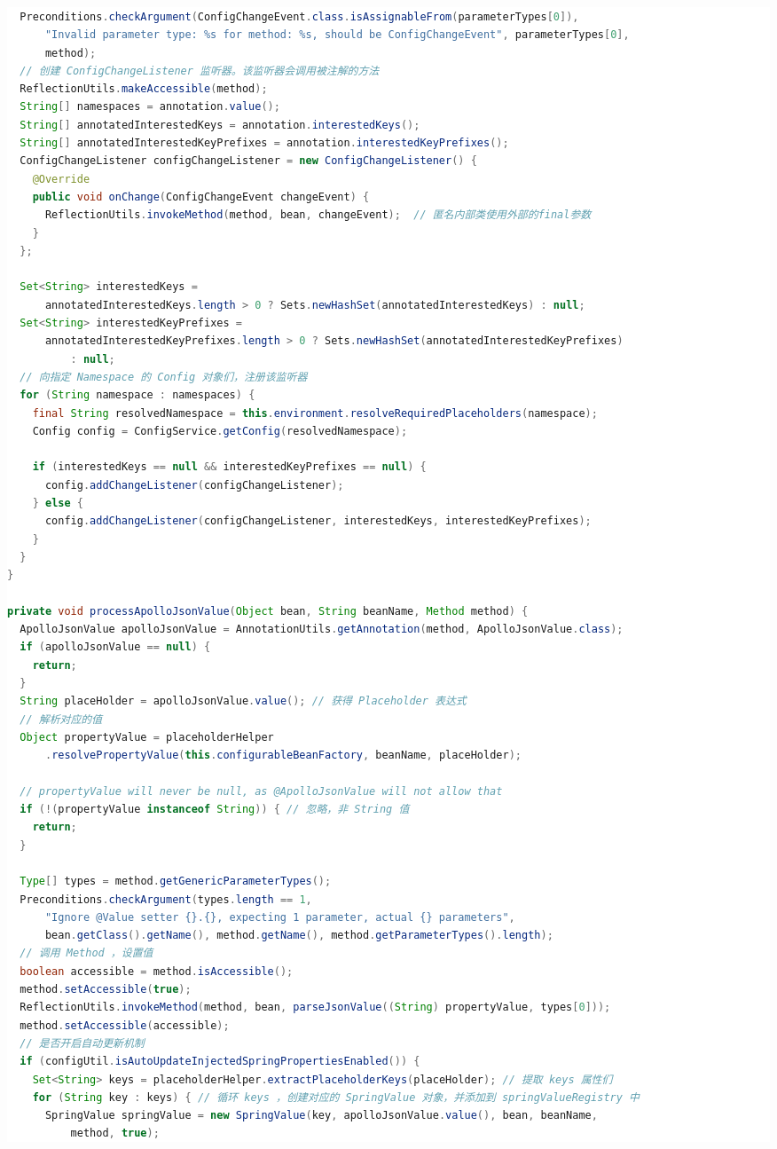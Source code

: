 ```java
  Preconditions.checkArgument(ConfigChangeEvent.class.isAssignableFrom(parameterTypes[0]),
      "Invalid parameter type: %s for method: %s, should be ConfigChangeEvent", parameterTypes[0],
      method);
  // 创建 ConfigChangeListener 监听器。该监听器会调用被注解的方法
  ReflectionUtils.makeAccessible(method);
  String[] namespaces = annotation.value();
  String[] annotatedInterestedKeys = annotation.interestedKeys();
  String[] annotatedInterestedKeyPrefixes = annotation.interestedKeyPrefixes();
  ConfigChangeListener configChangeListener = new ConfigChangeListener() {
    @Override
    public void onChange(ConfigChangeEvent changeEvent) {
      ReflectionUtils.invokeMethod(method, bean, changeEvent);  // 匿名内部类使用外部的final参数
    }
  };

  Set<String> interestedKeys =
      annotatedInterestedKeys.length > 0 ? Sets.newHashSet(annotatedInterestedKeys) : null;
  Set<String> interestedKeyPrefixes =
      annotatedInterestedKeyPrefixes.length > 0 ? Sets.newHashSet(annotatedInterestedKeyPrefixes)
          : null;
  // 向指定 Namespace 的 Config 对象们，注册该监听器
  for (String namespace : namespaces) {
    final String resolvedNamespace = this.environment.resolveRequiredPlaceholders(namespace);
    Config config = ConfigService.getConfig(resolvedNamespace);

    if (interestedKeys == null && interestedKeyPrefixes == null) {
      config.addChangeListener(configChangeListener);
    } else {
      config.addChangeListener(configChangeListener, interestedKeys, interestedKeyPrefixes);
    }
  }
}

private void processApolloJsonValue(Object bean, String beanName, Method method) {
  ApolloJsonValue apolloJsonValue = AnnotationUtils.getAnnotation(method, ApolloJsonValue.class);
  if (apolloJsonValue == null) {
    return;
  }
  String placeHolder = apolloJsonValue.value(); // 获得 Placeholder 表达式
  // 解析对应的值
  Object propertyValue = placeholderHelper
      .resolvePropertyValue(this.configurableBeanFactory, beanName, placeHolder);

  // propertyValue will never be null, as @ApolloJsonValue will not allow that
  if (!(propertyValue instanceof String)) { // 忽略，非 String 值
    return;
  }

  Type[] types = method.getGenericParameterTypes();
  Preconditions.checkArgument(types.length == 1,
      "Ignore @Value setter {}.{}, expecting 1 parameter, actual {} parameters",
      bean.getClass().getName(), method.getName(), method.getParameterTypes().length);
  // 调用 Method ，设置值
  boolean accessible = method.isAccessible();
  method.setAccessible(true);
  ReflectionUtils.invokeMethod(method, bean, parseJsonValue((String) propertyValue, types[0]));
  method.setAccessible(accessible);
  // 是否开启自动更新机制
  if (configUtil.isAutoUpdateInjectedSpringPropertiesEnabled()) {
    Set<String> keys = placeholderHelper.extractPlaceholderKeys(placeHolder); // 提取 keys 属性们
    for (String key : keys) { // 循环 keys ，创建对应的 SpringValue 对象，并添加到 springValueRegistry 中
      SpringValue springValue = new SpringValue(key, apolloJsonValue.value(), bean, beanName,
          method, true);
```